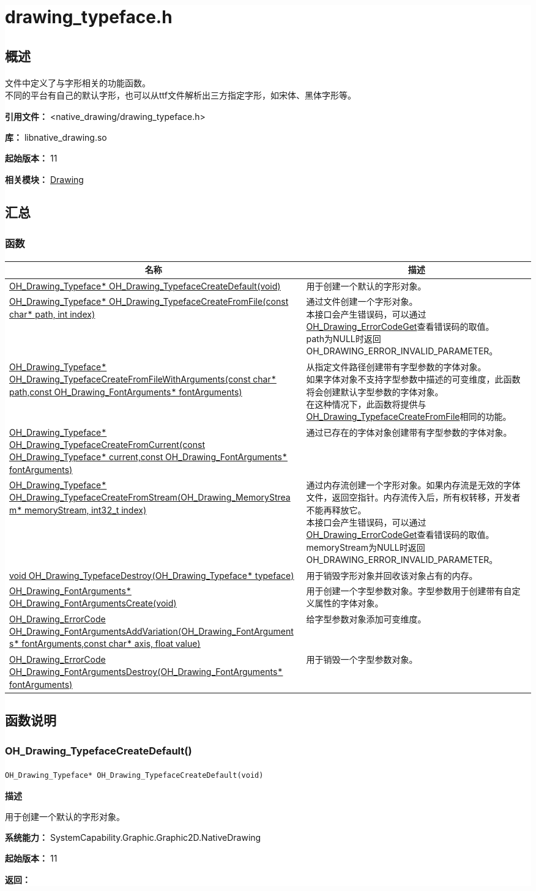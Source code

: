 # drawing_typeface.h

## 概述

文件中定义了与字形相关的功能函数。<br>不同的平台有自己的默认字形，也可以从ttf文件解析出三方指定字形，如宋体、黑体字形等。

**引用文件：** <native_drawing/drawing_typeface.h>

**库：** libnative_drawing.so

**起始版本：** 11

**相关模块：** [Drawing](capi-drawing.md)

## 汇总

### 函数

| 名称 | 描述 |
| -- | -- |
| [OH_Drawing_Typeface* OH_Drawing_TypefaceCreateDefault(void)](#oh_drawing_typefacecreatedefault) | 用于创建一个默认的字形对象。 |
| [OH_Drawing_Typeface* OH_Drawing_TypefaceCreateFromFile(const char* path, int index)](#oh_drawing_typefacecreatefromfile) | 通过文件创建一个字形对象。<br>本接口会产生错误码，可以通过[OH_Drawing_ErrorCodeGet](capi-drawing-error-code-h.md#oh_drawing_errorcodeget)查看错误码的取值。<br>path为NULL时返回OH_DRAWING_ERROR_INVALID_PARAMETER。 |
| [OH_Drawing_Typeface* OH_Drawing_TypefaceCreateFromFileWithArguments(const char* path,const OH_Drawing_FontArguments* fontArguments)](#oh_drawing_typefacecreatefromfilewitharguments) | 从指定文件路径创建带有字型参数的字体对象。<br>如果字体对象不支持字型参数中描述的可变维度，此函数将会创建默认字型参数的字体对象。<br>在这种情况下，此函数将提供与[OH_Drawing_TypefaceCreateFromFile](capi-drawing-typeface-h.md#oh_drawing_typefacecreatefromfile)相同的功能。 |
| [OH_Drawing_Typeface* OH_Drawing_TypefaceCreateFromCurrent(const OH_Drawing_Typeface* current,const OH_Drawing_FontArguments* fontArguments)](#oh_drawing_typefacecreatefromcurrent) | 通过已存在的字体对象创建带有字型参数的字体对象。 |
| [OH_Drawing_Typeface* OH_Drawing_TypefaceCreateFromStream(OH_Drawing_MemoryStream* memoryStream, int32_t index)](#oh_drawing_typefacecreatefromstream) | 通过内存流创建一个字形对象。如果内存流是无效的字体文件，返回空指针。内存流传入后，所有权转移，开发者不能再释放它。<br>本接口会产生错误码，可以通过[OH_Drawing_ErrorCodeGet](capi-drawing-error-code-h.md#oh_drawing_errorcodeget)查看错误码的取值。<br>memoryStream为NULL时返回OH_DRAWING_ERROR_INVALID_PARAMETER。 |
| [void OH_Drawing_TypefaceDestroy(OH_Drawing_Typeface* typeface)](#oh_drawing_typefacedestroy) | 用于销毁字形对象并回收该对象占有的内存。 |
| [OH_Drawing_FontArguments* OH_Drawing_FontArgumentsCreate(void)](#oh_drawing_fontargumentscreate) | 用于创建一个字型参数对象。字型参数用于创建带有自定义属性的字体对象。 |
| [OH_Drawing_ErrorCode OH_Drawing_FontArgumentsAddVariation(OH_Drawing_FontArguments* fontArguments,const char* axis, float value)](#oh_drawing_fontargumentsaddvariation) | 给字型参数对象添加可变维度。 |
| [OH_Drawing_ErrorCode OH_Drawing_FontArgumentsDestroy(OH_Drawing_FontArguments* fontArguments)](#oh_drawing_fontargumentsdestroy) | 用于销毁一个字型参数对象。 |

## 函数说明

### OH_Drawing_TypefaceCreateDefault()

```
OH_Drawing_Typeface* OH_Drawing_TypefaceCreateDefault(void)
```

**描述**

用于创建一个默认的字形对象。

**系统能力：** SystemCapability.Graphic.Graphic2D.NativeDrawing

**起始版本：** 11

**返回：**
